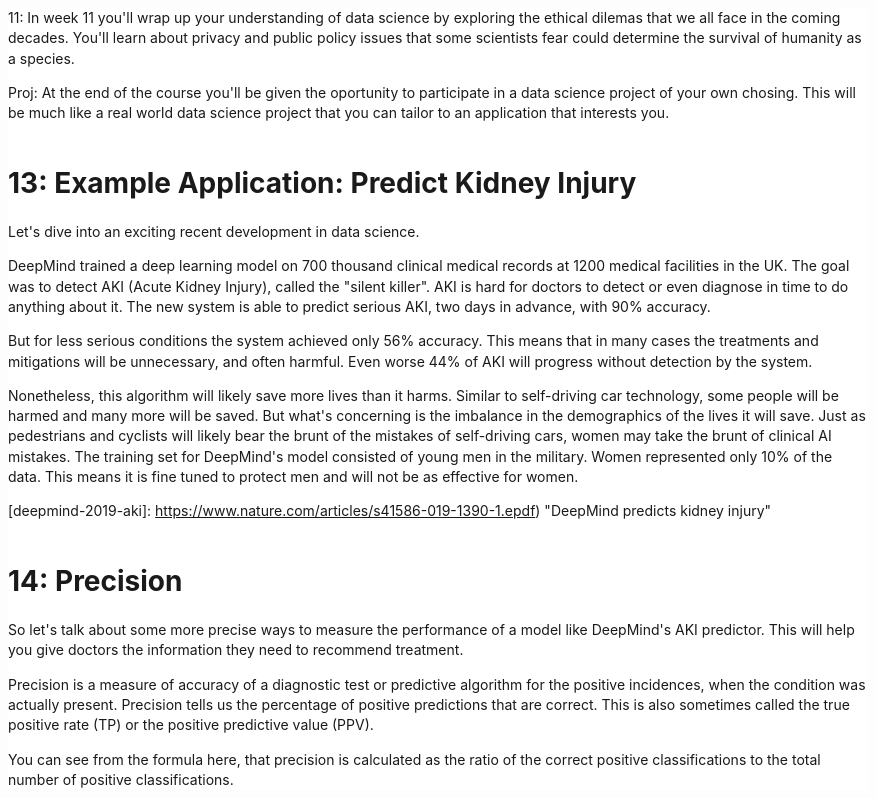 11: In week 11 you'll wrap up your understanding of data science by exploring the ethical dilemas that we all face in the coming decades.
You'll learn about privacy and public policy issues that some scientists fear could determine the survival of humanity as a species.

Proj: At the end of the course you'll be given the oportunity to participate in a data science project of your own chosing.
This will be much like a real world data science project that you can tailor to an application that interests you.

</aside>

# 13: Example Application: Predict Kidney Injury

<aside class="notes">

Let's dive into an exciting recent development in data science.

DeepMind trained a deep learning model on 700 thousand clinical medical records at 1200 medical facilities in the UK.
The goal was to detect AKI (Acute Kidney Injury), called the "silent killer".
AKI is hard for doctors to detect or even diagnose in time to do anything about it.
The new system is able to predict serious AKI, two days in advance, with 90% accuracy.

But for less serious conditions the system achieved only 56% accuracy.
This means that in many cases the treatments and mitigations will be unnecessary, and often harmful.
Even worse 44% of AKI will progress without detection by the system.

Nonetheless, this algorithm will likely save more lives than it harms.
Similar to self-driving car technology, some people will be harmed and many more will be saved.
But what's concerning is the imbalance in the demographics of the lives it will save.
Just as pedestrians and cyclists will likely bear the brunt of the mistakes of self-driving cars, women may take the brunt of clinical AI mistakes.
The training set for DeepMind's model consisted of young men in the military.
Women represented only 10% of the data.
This means it is fine tuned to protect men and will not be as effective for women.

</aside>

[deepmind-2019-aki]: https://www.nature.com/articles/s41586-019-1390-1.epdf) "DeepMind predicts kidney injury"

# 14: Precision

<aside class="notes">

So let's talk about some more precise ways to measure the performance of a model like DeepMind's AKI predictor.
This will help you give doctors the information they need to recommend treatment.

Precision is a measure of accuracy of a diagnostic test or predictive algorithm for the positive incidences, when the condition was actually present.
Precision tells us the percentage of positive predictions that are correct.
This is also sometimes called the true positive rate (TP) or the positive predictive value (PPV).

You can see from the formula here, that precision is calculated as the ratio of the correct positive classifications to the total number of positive classifications.


[brownlee-2016]: https://machinelearningmastery.com/what-is-deep-learning/ "Deep Learning and Artificial Neural Networks"
[trends.google.com]: https://trends.google.com/trends/explore?date=2008-07-18%202019-08-18&q=artificial%20intelligence,deep%20learning,machine%20learning "Comparison: Machine Learning, Deep Learning, and AI"
[levitt-]: https://pubs.aeaweb.org/doi/pdfplus/10.1257/089533004773563485 "Understanding Why Crime Fell in the1990s: Four Factors that Explain theDecline and Six that Do Not. _Journal of Economic Perspectives_, Volume 18, Number 1, Winter 2004, p 163–190"
[reyes-2007]: https://www.nber.org/papers/w13097.pdf "Environmental Policy as Social Policy? The Impact of Childhood Lead Exposure on Crime. Jessica Wolpaw Reyes, May 2007, NBER Working Paper 13097"
[reyes-2014]: https://www.nber.org/papers/w20366.pdf "LEAD EXPOSURE AND BEHAVIOR: EFFECTS ON ANTISOCIAL AND RISKY BEHAVIOR AMONG CHILDREN AND ADOLESCENTS. Reyes, Jessica Wolpaw. NBER Working Paper 20366"
[reyes-2012]: https://elibrary.ru/item.asp?id=5281613 "Reyes,  Jessica  Wolpaw. 2012. The Impact of Childhood Lead Exposure on Crime. Harvard Department of Economics."
[reyes-2007]: https://www.nber.org/papers/w13097.pdf "Environmental Policy as Social Policy? The Impact of Childhood Lead Exposure on Crime. Jessica Wolpaw Reyes, May 2007, NBER Working Paper 13097"
[blog.kaggle.com]: http://blog.kaggle.com/2016/11/30/seventeen-ways-to-map-data-in-kaggle-kernels/ "Seventeen Ways to Map Data in Kaggle Kernels. Megan Risdal, 11/30/2016."
[cancer.gov]: https://statecancerprofiles.cancer.gov/map/map.withimage.php?00&state&001&047&00&0&02&0&1&5&0#results "Lung & Bronchus death rates US Map"
[poison-bottles]: https://pixabay.com/illustrations/poison-bottle-skull-chemical-684990/ "Pixabay poison bottle images"
[moderskeppet-rocket-turtle]: https://vimeo.com/20055097 "Video of rocket-proppelled turtle/tortoise named *Om Adobe Camera Raw* from Moderskeppet.se on vimeo.com"
[desantis-2011]: https://onlinelibrary.wiley.com/doi/full/10.3322/caac.20134 "Breast cancer statistics, 2011"
[vigen-2013]: http://tylervigen.com "Tyler Vigen's catalog of spurious correlations."
[cdc-2016]: https://www.cdc.gov/cancer/breast/pdf/BreastCancerScreeningGuidelines.pdf "Breast Cancer Screening Guidelines for Women. 2016"
[stanford-2018]: https://engineering.stanford.edu/magazine/article/ai-rivals-radiologist-level-x-ray-screening-certain-lung-diseases "AI rivals radiologist-level X-ray screening for certain lung diseases"
[rajpurkar-2018]: https://journals.plos.org/plosmedicine/article?id=10.1371/journal.pmed.1002686 "Deep learning for chest radiograph diagnosis: A retrospective comparison of the CheXNeXt algorithm to practicing radiologists. 2018, Pranav Rajpurkar, Jeremy Irvin, Robyn L. Ball, Kaylie Zhu, Brandon Yang, et al"
[DeepMind-2017]: https://www.theguardian.com/technology/2017/jan/25/ai-artificial-intelligence-recognise-skin-cancers "AI system as good as experts at recognising skin cancers, say researchers"
[nueralnet-playground]: http://playground.tensorflow.org "Neural Network Playground (Google TensorFlow)"